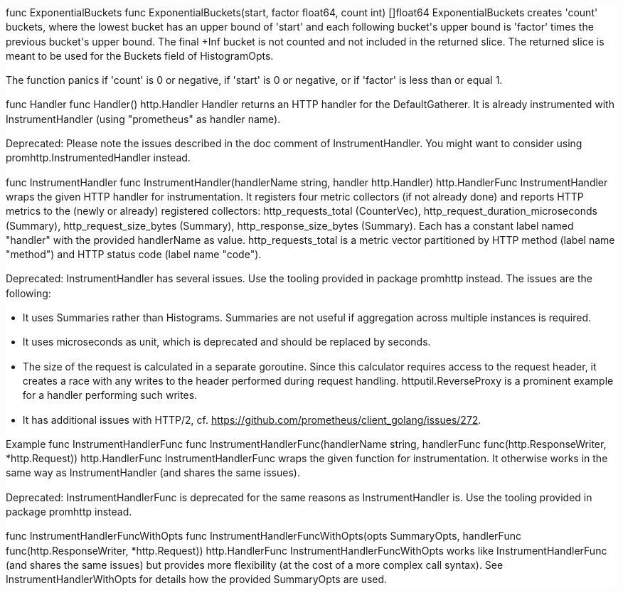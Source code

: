 func ExponentialBuckets
func ExponentialBuckets(start, factor float64, count int) []float64
ExponentialBuckets creates 'count' buckets, where the lowest bucket has an upper bound of 'start' and each following bucket's upper bound is 'factor' times the previous bucket's upper bound. The final +Inf bucket is not counted and not included in the returned slice. The returned slice is meant to be used for the Buckets field of HistogramOpts.

The function panics if 'count' is 0 or negative, if 'start' is 0 or negative, or if 'factor' is less than or equal 1.

func Handler
func Handler() http.Handler
Handler returns an HTTP handler for the DefaultGatherer. It is already instrumented with InstrumentHandler (using "prometheus" as handler name).

Deprecated: Please note the issues described in the doc comment of InstrumentHandler. You might want to consider using promhttp.InstrumentedHandler instead.

func InstrumentHandler
func InstrumentHandler(handlerName string, handler http.Handler) http.HandlerFunc
InstrumentHandler wraps the given HTTP handler for instrumentation. It registers four metric collectors (if not already done) and reports HTTP metrics to the (newly or already) registered collectors: http_requests_total (CounterVec), http_request_duration_microseconds (Summary), http_request_size_bytes (Summary), http_response_size_bytes (Summary). Each has a constant label named "handler" with the provided handlerName as value. http_requests_total is a metric vector partitioned by HTTP method (label name "method") and HTTP status code (label name "code").

Deprecated: InstrumentHandler has several issues. Use the tooling provided in package promhttp instead. The issues are the following:

- It uses Summaries rather than Histograms. Summaries are not useful if aggregation across multiple instances is required.

- It uses microseconds as unit, which is deprecated and should be replaced by seconds.

- The size of the request is calculated in a separate goroutine. Since this calculator requires access to the request header, it creates a race with any writes to the header performed during request handling. httputil.ReverseProxy is a prominent example for a handler performing such writes.

- It has additional issues with HTTP/2, cf. https://github.com/prometheus/client_golang/issues/272.

Example
func InstrumentHandlerFunc
func InstrumentHandlerFunc(handlerName string, handlerFunc func(http.ResponseWriter, *http.Request)) http.HandlerFunc
InstrumentHandlerFunc wraps the given function for instrumentation. It otherwise works in the same way as InstrumentHandler (and shares the same issues).

Deprecated: InstrumentHandlerFunc is deprecated for the same reasons as InstrumentHandler is. Use the tooling provided in package promhttp instead.

func InstrumentHandlerFuncWithOpts
func InstrumentHandlerFuncWithOpts(opts SummaryOpts, handlerFunc func(http.ResponseWriter, *http.Request)) http.HandlerFunc
InstrumentHandlerFuncWithOpts works like InstrumentHandlerFunc (and shares the same issues) but provides more flexibility (at the cost of a more complex call syntax). See InstrumentHandlerWithOpts for details how the provided SummaryOpts are used.
